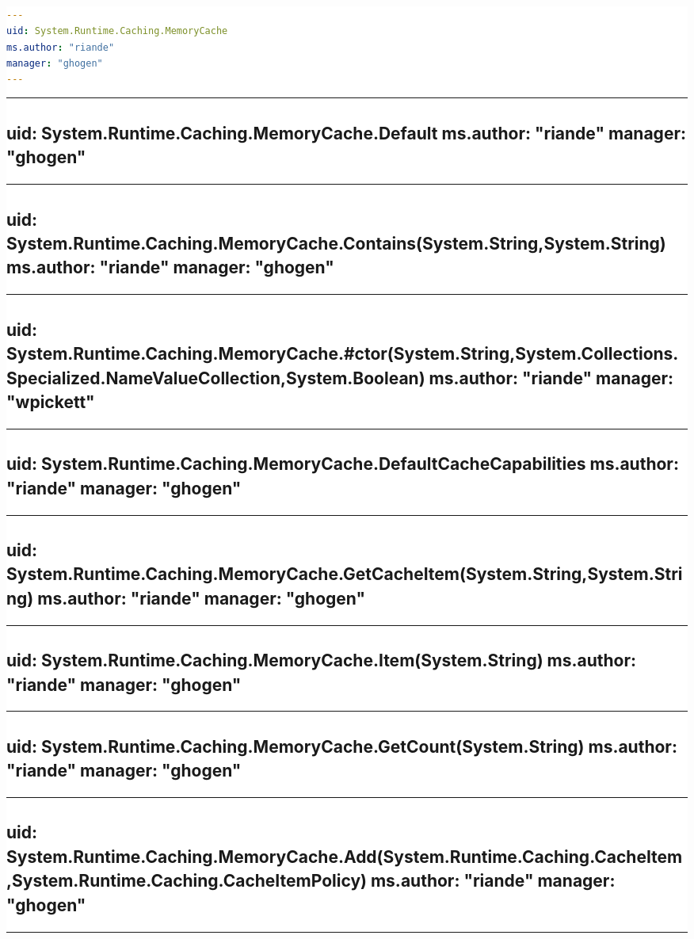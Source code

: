 ```yaml
---
uid: System.Runtime.Caching.MemoryCache
ms.author: "riande"
manager: "ghogen"
---
```


---
uid: System.Runtime.Caching.MemoryCache.Default
ms.author: "riande"
manager: "ghogen"
---

---
uid: System.Runtime.Caching.MemoryCache.Contains(System.String,System.String)
ms.author: "riande"
manager: "ghogen"
---

---
uid: System.Runtime.Caching.MemoryCache.#ctor(System.String,System.Collections.Specialized.NameValueCollection,System.Boolean)
ms.author: "riande"
manager: "wpickett"
---

---
uid: System.Runtime.Caching.MemoryCache.DefaultCacheCapabilities
ms.author: "riande"
manager: "ghogen"
---

---
uid: System.Runtime.Caching.MemoryCache.GetCacheItem(System.String,System.String)
ms.author: "riande"
manager: "ghogen"
---

---
uid: System.Runtime.Caching.MemoryCache.Item(System.String)
ms.author: "riande"
manager: "ghogen"
---

---
uid: System.Runtime.Caching.MemoryCache.GetCount(System.String)
ms.author: "riande"
manager: "ghogen"
---

---
uid: System.Runtime.Caching.MemoryCache.Add(System.Runtime.Caching.CacheItem,System.Runtime.Caching.CacheItemPolicy)
ms.author: "riande"
manager: "ghogen"
---

---